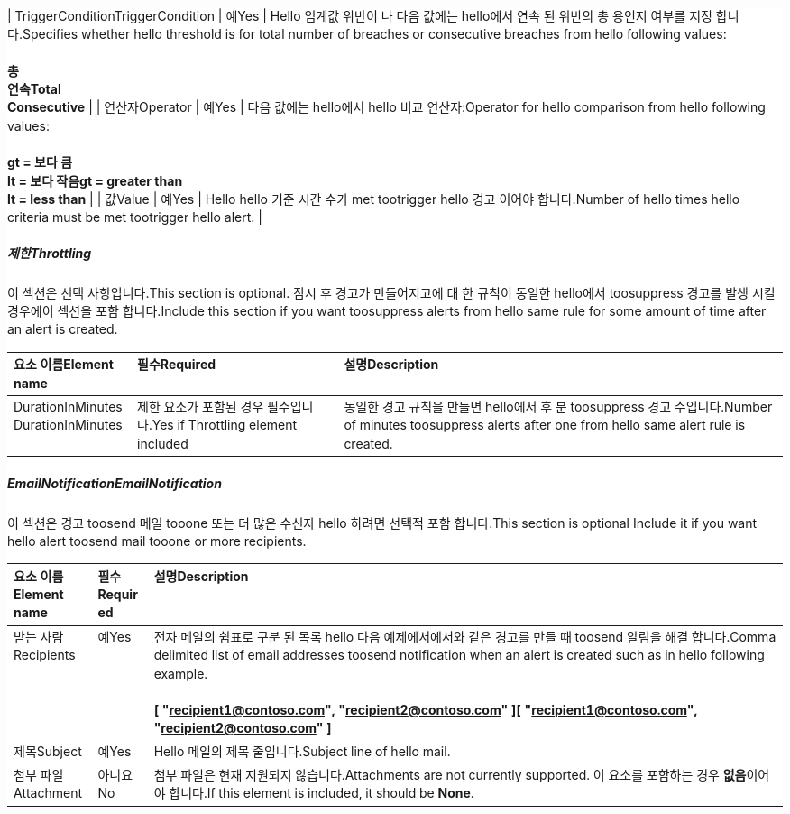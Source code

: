 | <span data-ttu-id="cde52-227">TriggerCondition</span><span class="sxs-lookup"><span data-stu-id="cde52-227">TriggerCondition</span></span> | <span data-ttu-id="cde52-228">예</span><span class="sxs-lookup"><span data-stu-id="cde52-228">Yes</span></span> | <span data-ttu-id="cde52-229">Hello 임계값 위반이 나 다음 값에는 hello에서 연속 된 위반의 총 용인지 여부를 지정 합니다.</span><span class="sxs-lookup"><span data-stu-id="cde52-229">Specifies whether hello threshold is for total number of breaches or consecutive breaches from hello following values:</span></span><br><br><span data-ttu-id="cde52-230">**총<br>연속**</span><span class="sxs-lookup"><span data-stu-id="cde52-230">**Total<br>Consecutive**</span></span> |
| <span data-ttu-id="cde52-231">연산자</span><span class="sxs-lookup"><span data-stu-id="cde52-231">Operator</span></span> | <span data-ttu-id="cde52-232">예</span><span class="sxs-lookup"><span data-stu-id="cde52-232">Yes</span></span> | <span data-ttu-id="cde52-233">다음 값에는 hello에서 hello 비교 연산자:</span><span class="sxs-lookup"><span data-stu-id="cde52-233">Operator for hello comparison from hello following values:</span></span><br><br><span data-ttu-id="cde52-234">**gt = 보다 큼<br>lt = 보다 작음**</span><span class="sxs-lookup"><span data-stu-id="cde52-234">**gt = greater than<br>lt = less than**</span></span> |
| <span data-ttu-id="cde52-235">값</span><span class="sxs-lookup"><span data-stu-id="cde52-235">Value</span></span> | <span data-ttu-id="cde52-236">예</span><span class="sxs-lookup"><span data-stu-id="cde52-236">Yes</span></span> | <span data-ttu-id="cde52-237">Hello hello 기준 시간 수가 met tootrigger hello 경고 이어야 합니다.</span><span class="sxs-lookup"><span data-stu-id="cde52-237">Number of hello times hello criteria must be met tootrigger hello alert.</span></span> |

##### <a name="throttling"></a><span data-ttu-id="cde52-238">제한</span><span class="sxs-lookup"><span data-stu-id="cde52-238">Throttling</span></span>
<span data-ttu-id="cde52-239">이 섹션은 선택 사항입니다.</span><span class="sxs-lookup"><span data-stu-id="cde52-239">This section is optional.</span></span>  <span data-ttu-id="cde52-240">잠시 후 경고가 만들어지고에 대 한 규칙이 동일한 hello에서 toosuppress 경고를 발생 시킬 경우에이 섹션을 포함 합니다.</span><span class="sxs-lookup"><span data-stu-id="cde52-240">Include this section if you want toosuppress alerts from hello same rule for some amount of time after an alert is created.</span></span>

| <span data-ttu-id="cde52-241">요소 이름</span><span class="sxs-lookup"><span data-stu-id="cde52-241">Element name</span></span> | <span data-ttu-id="cde52-242">필수</span><span class="sxs-lookup"><span data-stu-id="cde52-242">Required</span></span> | <span data-ttu-id="cde52-243">설명</span><span class="sxs-lookup"><span data-stu-id="cde52-243">Description</span></span> |
|:--|:--|:--|
| <span data-ttu-id="cde52-244">DurationInMinutes</span><span class="sxs-lookup"><span data-stu-id="cde52-244">DurationInMinutes</span></span> | <span data-ttu-id="cde52-245">제한 요소가 포함된 경우 필수입니다.</span><span class="sxs-lookup"><span data-stu-id="cde52-245">Yes if Throttling element included</span></span> | <span data-ttu-id="cde52-246">동일한 경고 규칙을 만들면 hello에서 후 분 toosuppress 경고 수입니다.</span><span class="sxs-lookup"><span data-stu-id="cde52-246">Number of minutes toosuppress alerts after one from hello same alert rule is created.</span></span> |

##### <a name="emailnotification"></a><span data-ttu-id="cde52-247">EmailNotification</span><span class="sxs-lookup"><span data-stu-id="cde52-247">EmailNotification</span></span>
 <span data-ttu-id="cde52-248">이 섹션은 경고 toosend 메일 tooone 또는 더 많은 수신자 hello 하려면 선택적 포함 합니다.</span><span class="sxs-lookup"><span data-stu-id="cde52-248">This section is optional  Include it if you want hello alert toosend mail tooone or more recipients.</span></span>

| <span data-ttu-id="cde52-249">요소 이름</span><span class="sxs-lookup"><span data-stu-id="cde52-249">Element name</span></span> | <span data-ttu-id="cde52-250">필수</span><span class="sxs-lookup"><span data-stu-id="cde52-250">Required</span></span> | <span data-ttu-id="cde52-251">설명</span><span class="sxs-lookup"><span data-stu-id="cde52-251">Description</span></span> |
|:--|:--|:--|
| <span data-ttu-id="cde52-252">받는 사람</span><span class="sxs-lookup"><span data-stu-id="cde52-252">Recipients</span></span> | <span data-ttu-id="cde52-253">예</span><span class="sxs-lookup"><span data-stu-id="cde52-253">Yes</span></span> | <span data-ttu-id="cde52-254">전자 메일의 쉼표로 구분 된 목록 hello 다음 예제에서에서와 같은 경고를 만들 때 toosend 알림을 해결 합니다.</span><span class="sxs-lookup"><span data-stu-id="cde52-254">Comma delimited list of email addresses toosend notification when an alert is created such as in hello following example.</span></span><br><br><span data-ttu-id="cde52-255">**[ "recipient1@contoso.com", "recipient2@contoso.com" ]**</span><span class="sxs-lookup"><span data-stu-id="cde52-255">**[ "recipient1@contoso.com", "recipient2@contoso.com" ]**</span></span> |
| <span data-ttu-id="cde52-256">제목</span><span class="sxs-lookup"><span data-stu-id="cde52-256">Subject</span></span> | <span data-ttu-id="cde52-257">예</span><span class="sxs-lookup"><span data-stu-id="cde52-257">Yes</span></span> | <span data-ttu-id="cde52-258">Hello 메일의 제목 줄입니다.</span><span class="sxs-lookup"><span data-stu-id="cde52-258">Subject line of hello mail.</span></span> |
| <span data-ttu-id="cde52-259">첨부 파일</span><span class="sxs-lookup"><span data-stu-id="cde52-259">Attachment</span></span> | <span data-ttu-id="cde52-260">아니요</span><span class="sxs-lookup"><span data-stu-id="cde52-260">No</span></span> | <span data-ttu-id="cde52-261">첨부 파일은 현재 지원되지 않습니다.</span><span class="sxs-lookup"><span data-stu-id="cde52-261">Attachments are not currently supported.</span></span>  <span data-ttu-id="cde52-262">이 요소를 포함하는 경우 **없음**이어야 합니다.</span><span class="sxs-lookup"><span data-stu-id="cde52-262">If this element is included, it should be **None**.</span></span> |

